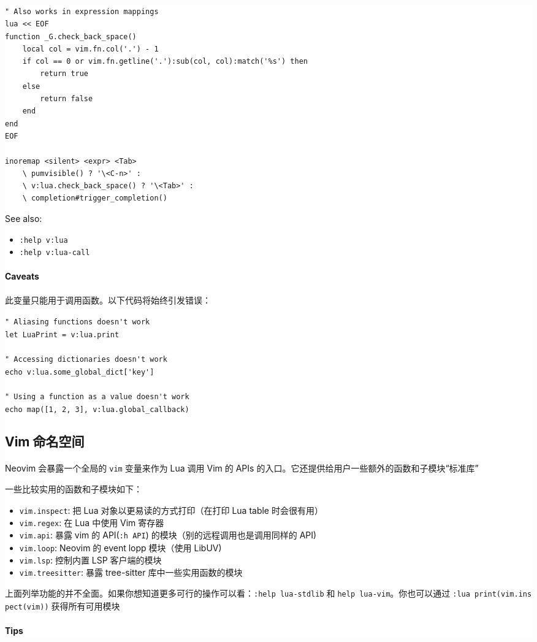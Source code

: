 ```vim
" Also works in expression mappings
lua << EOF
function _G.check_back_space()
    local col = vim.fn.col('.') - 1
    if col == 0 or vim.fn.getline('.'):sub(col, col):match('%s') then
        return true
    else
        return false
    end
end
EOF

inoremap <silent> <expr> <Tab>
    \ pumvisible() ? '\<C-n>' :
    \ v:lua.check_back_space() ? '\<Tab>' :
    \ completion#trigger_completion()
```

See also:
- `:help v:lua`
- `:help v:lua-call`

#### Caveats

此变量只能用于调用函数。以下代码将始终引发错误：

```vim
" Aliasing functions doesn't work
let LuaPrint = v:lua.print

" Accessing dictionaries doesn't work
echo v:lua.some_global_dict['key']

" Using a function as a value doesn't work
echo map([1, 2, 3], v:lua.global_callback)
```

## Vim 命名空间

Neovim 会暴露一个全局的 `vim` 变量来作为 Lua 调用 Vim 的 APIs 的入口。它还提供给用户一些额外的函数和子模块“标准库”

一些比较实用的函数和子模块如下：

- `vim.inspect`: 把 Lua 对象以更易读的方式打印（在打印 Lua table 时会很有用）
- `vim.regex`: 在 Lua 中使用 Vim 寄存器
- `vim.api`: 暴露 vim 的 API(`:h API`) 的模块（别的远程调用也是调用同样的 API)
- `vim.loop`: Neovim 的 event lopp 模块（使用 LibUV)
- `vim.lsp`: 控制内置 LSP 客户端的模块
- `vim.treesitter`: 暴露 tree-sitter 库中一些实用函数的模块

上面列举功能的并不全面。如果你想知道更多可行的操作可以看：`:help lua-stdlib` 和 `help lua-vim`。你也可以通过 `:lua print(vim.inspect(vim))` 获得所有可用模块

#### Tips
